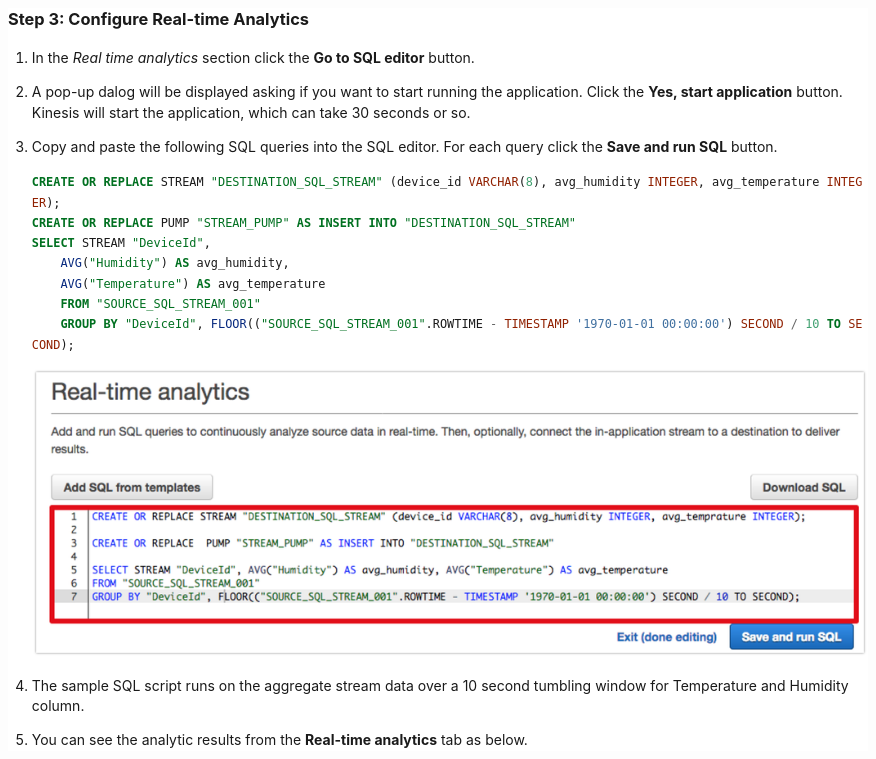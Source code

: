 ### Step 3: Configure Real-time Analytics

1. In the *Real time analytics* section click the **Go to SQL editor** button.

1. A pop-up dalog will be displayed asking if you want to start running the application. Click the **Yes, start application** button. Kinesis will start the application, which can take 30 seconds or so.

1. Copy and paste the following SQL queries into the SQL editor. For each query click the **Save and run SQL** button.

    ```sql
    CREATE OR REPLACE STREAM "DESTINATION_SQL_STREAM" (device_id VARCHAR(8), avg_humidity INTEGER, avg_temperature INTEGER);
    CREATE OR REPLACE PUMP "STREAM_PUMP" AS INSERT INTO "DESTINATION_SQL_STREAM"
    SELECT STREAM "DeviceId",
        AVG("Humidity") AS avg_humidity,
        AVG("Temperature") AS avg_temperature
        FROM "SOURCE_SQL_STREAM_001"
        GROUP BY "DeviceId", FLOOR(("SOURCE_SQL_STREAM_001".ROWTIME - TIMESTAMP '1970-01-01 00:00:00') SECOND / 10 TO SECOND);
    ```

    ![Sql1](media/image14.png)

1. The sample SQL script runs on the aggregate stream data over a 10 second tumbling window for Temperature and Humidity column.

1. You can see the analytic results from the **Real-time analytics**
    tab as below.
